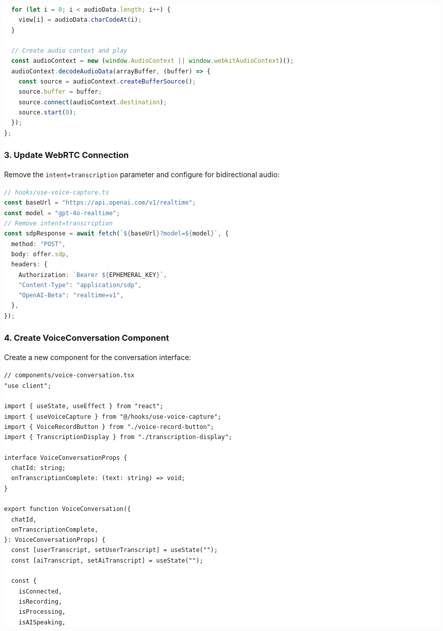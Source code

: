 ```typescript
  for (let i = 0; i < audioData.length; i++) {
    view[i] = audioData.charCodeAt(i);
  }

  // Create audio context and play
  const audioContext = new (window.AudioContext || window.webkitAudioContext)();
  audioContext.decodeAudioData(arrayBuffer, (buffer) => {
    const source = audioContext.createBufferSource();
    source.buffer = buffer;
    source.connect(audioContext.destination);
    source.start(0);
  });
};
```

### 3. Update WebRTC Connection

Remove the `intent=transcription` parameter and configure for bidirectional audio:

```typescript
// hooks/use-voice-capture.ts
const baseUrl = "https://api.openai.com/v1/realtime";
const model = "gpt-4o-realtime";
// Remove intent=transcription
const sdpResponse = await fetch(`${baseUrl}?model=${model}`, {
  method: "POST",
  body: offer.sdp,
  headers: {
    Authorization: `Bearer ${EPHEMERAL_KEY}`,
    "Content-Type": "application/sdp",
    "OpenAI-Beta": "realtime=v1",
  },
});
```

### 4. Create VoiceConversation Component

Create a new component for the conversation interface:

```tsx
// components/voice-conversation.tsx
"use client";

import { useState, useEffect } from "react";
import { useVoiceCapture } from "@/hooks/use-voice-capture";
import { VoiceRecordButton } from "./voice-record-button";
import { TranscriptionDisplay } from "./transcription-display";

interface VoiceConversationProps {
  chatId: string;
  onTranscriptionComplete: (text: string) => void;
}

export function VoiceConversation({
  chatId,
  onTranscriptionComplete,
}: VoiceConversationProps) {
  const [userTranscript, setUserTranscript] = useState("");
  const [aiTranscript, setAiTranscript] = useState("");

  const {
    isConnected,
    isRecording,
    isProcessing,
    isAISpeaking,
```